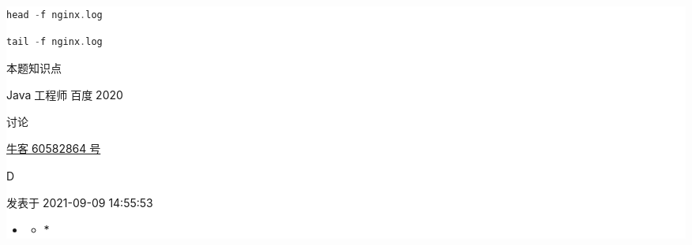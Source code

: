 ```cpp
head -f nginx.log
```

```cpp
tail -f nginx.log
```

本题知识点

Java 工程师 百度 2020

讨论

[牛客 60582864 号](https://www.nowcoder.com/profile/60582864)

D

发表于 2021-09-09 14:55:53

* * *</iostream>